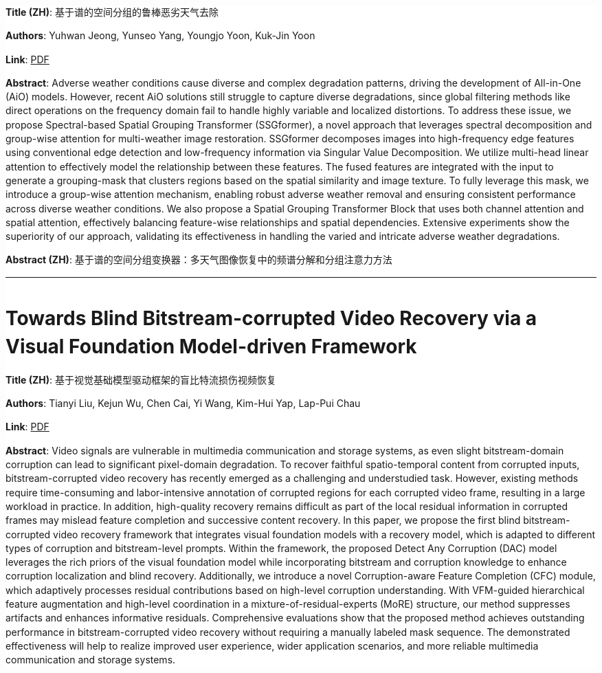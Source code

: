 **Title (ZH)**: 基于谱的空间分组的鲁棒恶劣天气去除 

**Authors**: Yuhwan Jeong, Yunseo Yang, Youngjo Yoon, Kuk-Jin Yoon  

**Link**: [PDF](https://arxiv.org/pdf/2507.22498)  

**Abstract**: Adverse weather conditions cause diverse and complex degradation patterns, driving the development of All-in-One (AiO) models. However, recent AiO solutions still struggle to capture diverse degradations, since global filtering methods like direct operations on the frequency domain fail to handle highly variable and localized distortions. To address these issue, we propose Spectral-based Spatial Grouping Transformer (SSGformer), a novel approach that leverages spectral decomposition and group-wise attention for multi-weather image restoration. SSGformer decomposes images into high-frequency edge features using conventional edge detection and low-frequency information via Singular Value Decomposition. We utilize multi-head linear attention to effectively model the relationship between these features. The fused features are integrated with the input to generate a grouping-mask that clusters regions based on the spatial similarity and image texture. To fully leverage this mask, we introduce a group-wise attention mechanism, enabling robust adverse weather removal and ensuring consistent performance across diverse weather conditions. We also propose a Spatial Grouping Transformer Block that uses both channel attention and spatial attention, effectively balancing feature-wise relationships and spatial dependencies. Extensive experiments show the superiority of our approach, validating its effectiveness in handling the varied and intricate adverse weather degradations. 

**Abstract (ZH)**: 基于谱的空间分组变换器：多天气图像恢复中的频谱分解和分组注意力方法 

---
# Towards Blind Bitstream-corrupted Video Recovery via a Visual Foundation Model-driven Framework 

**Title (ZH)**: 基于视觉基础模型驱动框架的盲比特流损伤视频恢复 

**Authors**: Tianyi Liu, Kejun Wu, Chen Cai, Yi Wang, Kim-Hui Yap, Lap-Pui Chau  

**Link**: [PDF](https://arxiv.org/pdf/2507.22481)  

**Abstract**: Video signals are vulnerable in multimedia communication and storage systems, as even slight bitstream-domain corruption can lead to significant pixel-domain degradation. To recover faithful spatio-temporal content from corrupted inputs, bitstream-corrupted video recovery has recently emerged as a challenging and understudied task. However, existing methods require time-consuming and labor-intensive annotation of corrupted regions for each corrupted video frame, resulting in a large workload in practice. In addition, high-quality recovery remains difficult as part of the local residual information in corrupted frames may mislead feature completion and successive content recovery. In this paper, we propose the first blind bitstream-corrupted video recovery framework that integrates visual foundation models with a recovery model, which is adapted to different types of corruption and bitstream-level prompts. Within the framework, the proposed Detect Any Corruption (DAC) model leverages the rich priors of the visual foundation model while incorporating bitstream and corruption knowledge to enhance corruption localization and blind recovery. Additionally, we introduce a novel Corruption-aware Feature Completion (CFC) module, which adaptively processes residual contributions based on high-level corruption understanding. With VFM-guided hierarchical feature augmentation and high-level coordination in a mixture-of-residual-experts (MoRE) structure, our method suppresses artifacts and enhances informative residuals. Comprehensive evaluations show that the proposed method achieves outstanding performance in bitstream-corrupted video recovery without requiring a manually labeled mask sequence. The demonstrated effectiveness will help to realize improved user experience, wider application scenarios, and more reliable multimedia communication and storage systems. 
